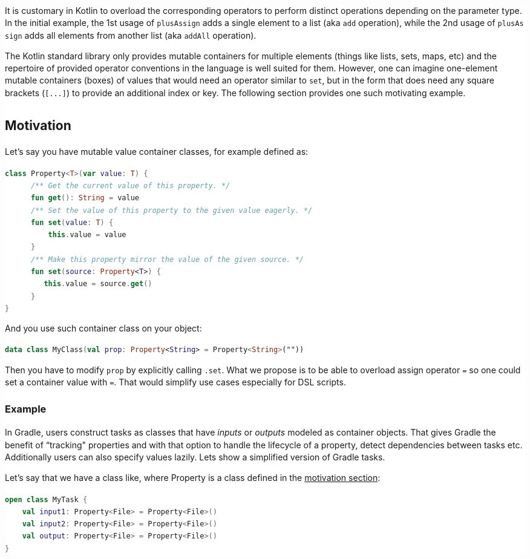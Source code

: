 It is customary in Kotlin to overload the corresponding operators to perform distinct operations depending on the parameter type. In the initial example, the 1st usage of `plusAssign` adds a single element to a list (aka `add` operation), while the 2nd usage of `plusAssign` adds all elements from another list (aka `addAll` operation).

The Kotlin standard library only provides mutable containers for multiple elements (things like lists, sets, maps, etc) and the repertoire of provided operator conventions in the language is well suited for them. However, one can imagine one-element mutable containers (boxes) of values that would need an operator similar to `set`, but in the form that does need any square brackets (`[...]`) to provide an additional index or key. The following section provides one such motivating example.


## Motivation

Let’s say you have mutable value container classes, for example defined as:


```kotlin
class Property<T>(var value: T) {
      /** Get the current value of this property. */
      fun get(): String = value
      /** Set the value of this property to the given value eagerly. */
      fun set(value: T) {
          this.value = value
      }
      /** Make this property mirror the value of the given source. */
      fun set(source: Property<T>) {
         this.value = source.get()
      }
}
```

And you use such container class on your object:

```kotlin
data class MyClass(val prop: Property<String> = Property<String>(""))
```

Then you have to modify `prop` by explicitly calling `.set`. What we propose is to be able to overload assign operator `=` so one could set a container value with `=`. That would simplify use cases especially for DSL scripts. 


### Example

In Gradle, users construct tasks as classes that have _inputs_ or _outputs_ modeled as container objects. That gives Gradle the benefit of “tracking" properties and with that option to handle the lifecycle of a property, detect dependencies between tasks etc. Additionally users can also specify values lazily. Lets show a simplified version of Gradle tasks.


Let’s say that we have a class like, where Property is a class defined in the [motivation section](#motivation):
```kotlin
open class MyTask {
    val input1: Property<File> = Property<File>()
    val input2: Property<File> = Property<File>()
    val output: Property<File> = Property<File>()
}
```
